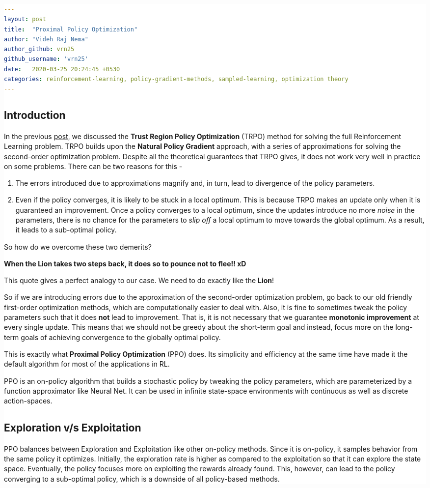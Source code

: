 ```yaml
---
layout: post
title:  "Proximal Policy Optimization"
author: "Videh Raj Nema"
author_github: vrn25
github_username: 'vrn25'
date:   2020-03-25 20:24:45 +0530
categories: reinforcement-learning, policy-gradient-methods, sampled-learning, optimization theory
---
```

## Introduction

In the previous [post](https://aarl-ieee-nitk.github.io/reinforcement-learning,/policy-gradient-methods,/sampled-learning,/optimization/theory/2019/03/12/Trust-Region-Policy-Optimization.html), we discussed the **Trust Region Policy Optimization** (TRPO) method for solving the full Reinforcement Learning problem. TRPO builds upon the **Natural Policy Gradient** approach, with a series of approximations for solving the second-order optimization problem. Despite all the theoretical guarantees that TRPO gives, it does not work very well in practice on some problems. There can be two reasons for this - 

1.  The errors introduced due to approximations magnify and, in turn, lead to divergence of the policy parameters.

2.  Even if the policy converges, it is likely to be stuck in a local optimum. This is because TRPO makes an update only when it is guaranteed an improvement. Once a policy converges to a local optimum, since the updates introduce no more *noise* in the parameters, there is no chance for the parameters to *slip off* a local optimum to move towards the global optimum. As a result, it leads to a sub-optimal policy.

So how do we overcome these two demerits?

**When the Lion takes two steps back, it does so to pounce not to flee!! xD**

This quote gives a perfect analogy to our case. We need to do exactly like the **Lion**!

So if we are introducing errors due to the approximation of the second-order optimization problem, go back to our old friendly first-order optimization methods, which are computationally easier to deal with. Also, it is fine to sometimes tweak the policy parameters such that it does **not** lead to improvement. That is, it is not necessary that we guarantee **monotonic improvement** at every single update. This means that we should not be greedy about the short-term goal and instead, focus more on the long-term goals of achieving convergence to the globally optimal policy.

This is exactly what **Proximal Policy Optimization** (PPO) does. Its simplicity and efficiency at the same time have made it the default algorithm for most of the applications in RL. 

PPO is an on-policy algorithm that builds a stochastic policy by tweaking the policy parameters, which are parameterized by a function approximator like Neural Net. It can be used in infinite state-space environments with continuous as well as discrete action-spaces.

## Exploration v/s Exploitation

PPO balances between Exploration and Exploitation like other on-policy methods. Since it is on-policy, it samples behavior from the same policy it optimizes. Initially, the exploration rate is higher as compared to the exploitation so that it can explore the state space. Eventually, the policy focuses more on exploiting the rewards already found. This, however, can lead to the policy converging to a sub-optimal policy, which is a downside of all policy-based methods.
